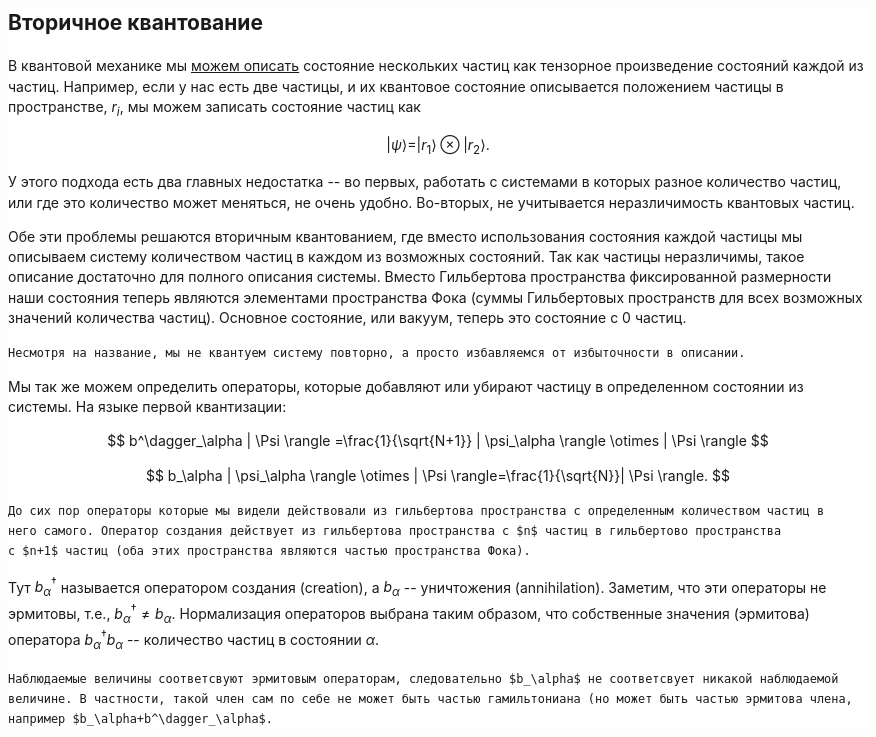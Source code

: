 ## Вторичное квантование

В квантовой механике мы [можем описать](../qcblock/gates.html#id11) состояние нескольких частиц как тензорное
произведение состояний каждой из частиц. Например, если у нас есть две частицы, и их квантовое состояние описывается
положением частицы в пространстве, $r_i$, мы можем записать состояние частиц как

$$ | \psi \rangle = | r_1 \rangle \otimes |r_2 \rangle. $$

У этого подхода есть два главных недостатка -- во первых, работать с системами в которых разное количество частиц, или
где это количество может меняться, не очень удобно. Во-вторых, не учитывается неразличимость квантовых частиц.

Обе эти проблемы решаются вторичным квантованием, где вместо использования состояния каждой частицы мы описываем систему
количеством частиц в каждом из возможных состояний. Так как частицы неразличимы, такое описание достаточно для полного
описания системы. Вместо Гильбертова пространства фиксированной размерности наши состояния теперь являются элементами
пространства Фока (суммы Гильбертовых пространств для всех возможных значений количества частиц). Основное состояние,
или вакуум, теперь это состояние с 0 частиц.

```{note}
Несмотря на название, мы не квантуем систему повторно, а просто избавляемся от избыточности в описании.
```

Мы так же можем определить операторы, которые добавляют или убирают частицу в определенном состоянии из системы. На
языке первой квантизации:

$$ b^\dagger_\alpha | \Psi \rangle =\frac{1}{\sqrt{N+1}} | \psi_\alpha \rangle \otimes | \Psi \rangle $$

$$ b_\alpha | \psi_\alpha \rangle \otimes | \Psi \rangle=\frac{1}{\sqrt{N}}| \Psi \rangle. $$

```{note}
До сих пор операторы которые мы видели действовали из гильбертова пространства с определенным количеством частиц в 
него самого. Оператор создания действует из гильбертова пространства с $n$ частиц в гильбертово пространства 
с $n+1$ частиц (оба этих пространства являются частью пространства Фока).
```

Тут $b^\dagger_\alpha$ называется оператором создания (creation), а $b_\alpha$ -- уничтожения (annihilation). Заметим,
что эти операторы не эрмитовы, т.е., $b^\dagger_\alpha \neq b_\alpha$. Нормализация операторов выбрана таким образом,
что собственные значения (эрмитова) оператора $b^\dagger_\alpha b_\alpha$ -- количество частиц в состоянии $\alpha$.

```{note}
Наблюдаемые величины соответсвуют эрмитовым операторам, следовательно $b_\alpha$ не соответсвует никакой наблюдаемой 
величине. В частности, такой член сам по себе не может быть частью гамильтониана (но может быть частью эрмитова члена, 
например $b_\alpha+b^\dagger_\alpha$.
```
